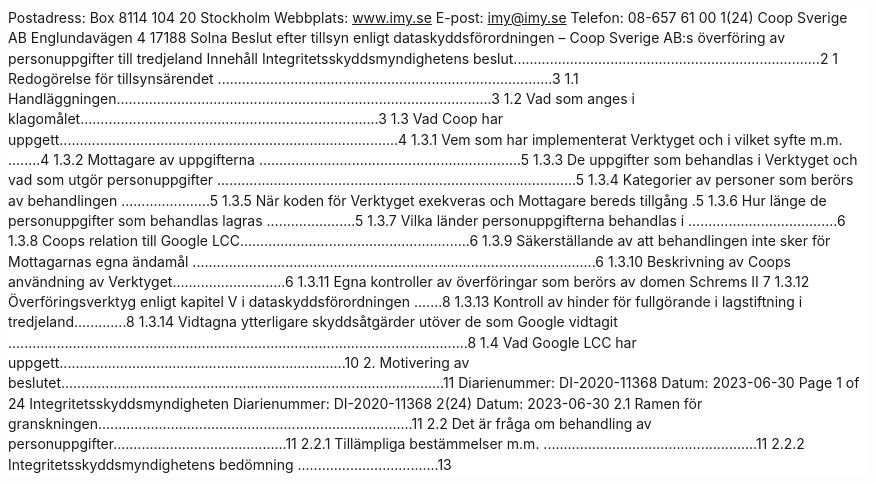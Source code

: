 Postadress:
Box 8114
104 20 Stockholm
Webbplats:
www.imy.se
E-post:
imy@imy.se
Telefon:
08-657 61 00
1(24)
Coop Sverige AB
Englundavägen 4
17188 Solna
Beslut efter tillsyn enligt
dataskyddsförordningen – Coop
Sverige AB:s överföring av
personuppgifter till tredjeland
Innehåll
Integritetsskyddsmyndighetens beslut............................................................................2
1 Redogörelse för tillsynsärendet ...................................................................................3
1.1 Handläggningen.............................................................................................3
1.2 Vad som anges i klagomålet..........................................................................3
1.3 Vad Coop har uppgett....................................................................................4
1.3.1 Vem som har implementerat Verktyget och i vilket syfte m.m. ........4
1.3.2 Mottagare av uppgifterna .................................................................5
1.3.3 De uppgifter som behandlas i Verktyget och vad som utgör
personuppgifter .........................................................................................5
1.3.4 Kategorier av personer som berörs av behandlingen ......................5
1.3.5 När koden för Verktyget exekveras och Mottagare bereds tillgång .5
1.3.6 Hur länge de personuppgifter som behandlas lagras ......................5
1.3.7 Vilka länder personuppgifterna behandlas i .....................................6
1.3.8 Coops relation till Google LCC.........................................................6
1.3.9 Säkerställande av att behandlingen inte sker för Mottagarnas egna
ändamål ....................................................................................................6
1.3.10 Beskrivning av Coops användning av Verktyget............................6
1.3.11 Egna kontroller av överföringar som berörs av domen Schrems II 7
1.3.12 Överföringsverktyg enligt kapitel V i dataskyddsförordningen .......8
1.3.13 Kontroll av hinder för fullgörande i lagstiftning i tredjeland.............8
1.3.14 Vidtagna ytterligare skyddsåtgärder utöver de som Google vidtagit
..................................................................................................................8
1.4 Vad Google LCC har uppgett.......................................................................10
2. Motivering av beslutet...............................................................................................11
Diarienummer:
DI-2020-11368
Datum:
2023-06-30
Page 1 of 24
Integritetsskyddsmyndigheten Diarienummer: DI-2020-11368 2(24)
Datum: 2023-06-30
2.1 Ramen för granskningen..............................................................................11
2.2 Det är fråga om behandling av personuppgifter...........................................11
2.2.1 Tillämpliga bestämmelser m.m. .....................................................11
2.2.2 Integritetsskyddsmyndighetens bedömning ...................................13